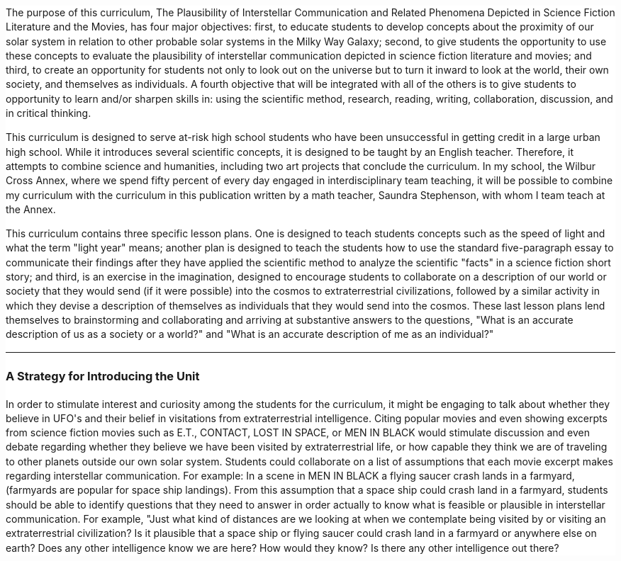  The purpose of this curriculum, The Plausibility of Interstellar Communication and Related Phenomena Depicted in Science Fiction Literature and the Movies, has four major objectives: first, to educate students to develop concepts about the proximity of our solar system in relation to other probable solar systems in the Milky Way Galaxy; second, to give students the opportunity to use these concepts to evaluate the plausibility of interstellar communication depicted in science fiction literature and movies; and third, to create an opportunity for students not only to look out on the universe but to turn it inward to look at the world, their own society, and themselves as individuals.  A fourth objective that will be integrated with all of the others is to give students to opportunity to learn and/or sharpen skills in: using the scientific method, research, reading, writing, collaboration, discussion, and in critical thinking.
 <p>
 </p>
 <p>
  This curriculum is designed to serve at-risk high school students who have been unsuccessful in getting credit in a large urban high school.  While it introduces several scientific concepts, it is designed to be taught by an English teacher.  Therefore, it attempts to combine science and humanities, including two art projects that conclude the curriculum.  In my school, the Wilbur Cross Annex, where we spend fifty percent of every day engaged in interdisciplinary team teaching, it will be possible to combine my curriculum with the curriculum in this publication written by a math teacher, Saundra Stephenson, with whom I team teach at the Annex.
 </p>
 <p>
 </p>
 <p>
  This curriculum contains three specific lesson plans.  One is designed to teach students concepts such as the speed of light and what the term "light year" means; another plan is designed to teach the students how to use the standard five-paragraph essay to communicate their findings after they have applied the scientific method to analyze the scientific "facts" in a science fiction short story; and third, is an exercise in the imagination, designed to encourage students to collaborate on a description of our world or society that they would send (if it were possible) into the cosmos to extraterrestrial civilizations, followed by a similar activity in which they devise a description of themselves as individuals that they would send into the cosmos.   These last lesson plans lend themselves to brainstorming and collaborating and arriving at substantive answers to the questions, "What is an accurate description of us as a society or a world?" and "What is an accurate description of me as an individual?"
 </p>
 <p>
 </p>
 <hr/>
 <h3>
  A Strategy for Introducing the Unit
 </h3>
 In order to stimulate interest and curiosity among the students for the curriculum, it might be engaging to talk about whether they believe in UFO's and their belief in visitations from extraterrestrial intelligence.  Citing popular movies and even showing excerpts from science fiction movies such as E.T., CONTACT, LOST IN SPACE, or MEN IN BLACK would stimulate discussion and even debate regarding whether they believe we have been visited by extraterrestrial life, or how capable they think we are of traveling to other planets outside our own solar system.  Students could collaborate on a list of assumptions that each movie excerpt makes regarding interstellar communication.  For example: In a scene in MEN IN BLACK a flying saucer crash lands in a farmyard, (farmyards are popular for space ship landings). From this assumption that a space ship could crash land in a farmyard, students should be able to identify questions that they need to answer in order actually to know what is feasible or plausible in interstellar communication. For example, "Just what kind of distances are we looking at when we contemplate being visited by or visiting an extraterrestrial civilization?  Is it plausible that a space ship or flying saucer could crash land in a farmyard or anywhere else on earth?  Does any other intelligence know we are here?  How would they know?  Is there any other intelligence out there?
 <p>